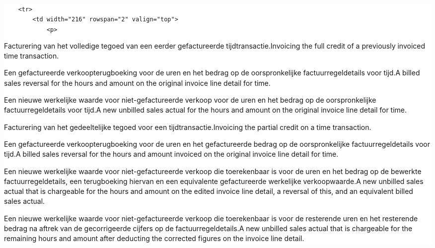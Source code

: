         <tr>
            <td width="216" rowspan="2" valign="top">
                <p>
<span data-ttu-id="1f5fa-140">Facturering van het volledige tegoed van een eerder gefactureerde tijdtransactie.</span><span class="sxs-lookup"><span data-stu-id="1f5fa-140">Invoicing the full credit of a previously invoiced time transaction.</span></span>
                </p>
            </td>
            <td width="408" valign="top">
                <p>
<span data-ttu-id="1f5fa-141">Een gefactureerde verkoopterugboeking voor de uren en het bedrag op de oorspronkelijke factuurregeldetails voor tijd.</span><span class="sxs-lookup"><span data-stu-id="1f5fa-141">A billed sales reversal for the hours and amount on the original invoice line detail for time.</span></span>
                </p>
            </td>
        </tr>
        <tr>
            <td width="408" valign="top">
                <p>
<span data-ttu-id="1f5fa-142">Een nieuwe werkelijke waarde voor niet-gefactureerde verkoop voor de uren en het bedrag op de oorspronkelijke factuurregeldetails voor tijd.</span><span class="sxs-lookup"><span data-stu-id="1f5fa-142">A new unbilled sales actual for the hours and amount on the original invoice line detail for time.</span></span>
                </p>
            </td>
        </tr>
        <tr>
            <td width="216" rowspan="3" valign="top">
                <p>
<span data-ttu-id="1f5fa-143">Facturering van het gedeeltelijke tegoed voor een tijdtransactie.</span><span class="sxs-lookup"><span data-stu-id="1f5fa-143">Invoicing the partial credit on a time transaction.</span></span>
                </p>
            </td>
            <td width="408" valign="top">
                <p>
<span data-ttu-id="1f5fa-144">Een gefactureerde verkoopterugboeking voor de uren en het gefactureerde bedrag op de oorspronkelijke factuurregeldetails voor tijd.</span><span class="sxs-lookup"><span data-stu-id="1f5fa-144">A billed sales reversal for the hours and amount invoiced on the original invoice line detail for time.</span></span>
                </p>
            </td>
        </tr>
        <tr>
            <td width="408" valign="top">
                <p>
<span data-ttu-id="1f5fa-145">Een nieuwe werkelijke waarde voor niet-gefactureerde verkoop die toerekenbaar is voor de uren en het bedrag op de bewerkte factuurregeldetails, een terugboeking hiervan en een equivalente gefactureerde werkelijke verkoopwaarde.</span><span class="sxs-lookup"><span data-stu-id="1f5fa-145">A new unbilled sales actual that is chargeable for the hours and amount on the edited invoice line detail, a reversal of this, and an equivalent billed sales actual.</span></span>
                </p>
            </td>
        </tr>
        <tr>
            <td width="408" valign="top">
                <p>
<span data-ttu-id="1f5fa-146">Een nieuwe werkelijke waarde voor niet-gefactureerde verkoop die toerekenbaar is voor de resterende uren en het resterende bedrag na aftrek van de gecorrigeerde cijfers op de factuurregeldetails.</span><span class="sxs-lookup"><span data-stu-id="1f5fa-146">A new unbilled sales actual that is chargeable for the remaining hours and amount after deducting the corrected figures on the invoice line detail.</span></span>
                </p>